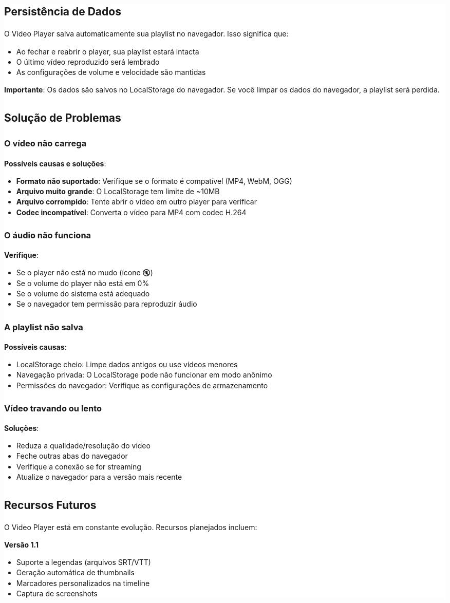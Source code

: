 ## Persistência de Dados

O Video Player salva automaticamente sua playlist no navegador. Isso significa que:
- Ao fechar e reabrir o player, sua playlist estará intacta
- O último vídeo reproduzido será lembrado
- As configurações de volume e velocidade são mantidas

**Importante**: Os dados são salvos no LocalStorage do navegador. Se você limpar os dados do navegador, a playlist será perdida.

## Solução de Problemas

### O vídeo não carrega

**Possíveis causas e soluções**:
- **Formato não suportado**: Verifique se o formato é compatível (MP4, WebM, OGG)
- **Arquivo muito grande**: O LocalStorage tem limite de ~10MB
- **Arquivo corrompido**: Tente abrir o vídeo em outro player para verificar
- **Codec incompatível**: Converta o vídeo para MP4 com codec H.264

### O áudio não funciona

**Verifique**:
- Se o player não está no mudo (ícone 🔇)
- Se o volume do player não está em 0%
- Se o volume do sistema está adequado
- Se o navegador tem permissão para reproduzir áudio

### A playlist não salva

**Possíveis causas**:
- LocalStorage cheio: Limpe dados antigos ou use vídeos menores
- Navegação privada: O LocalStorage pode não funcionar em modo anônimo
- Permissões do navegador: Verifique as configurações de armazenamento

### Vídeo travando ou lento

**Soluções**:
- Reduza a qualidade/resolução do vídeo
- Feche outras abas do navegador
- Verifique a conexão se for streaming
- Atualize o navegador para a versão mais recente

## Recursos Futuros

O Video Player está em constante evolução. Recursos planejados incluem:

**Versão 1.1**
- Suporte a legendas (arquivos SRT/VTT)
- Geração automática de thumbnails
- Marcadores personalizados na timeline
- Captura de screenshots
